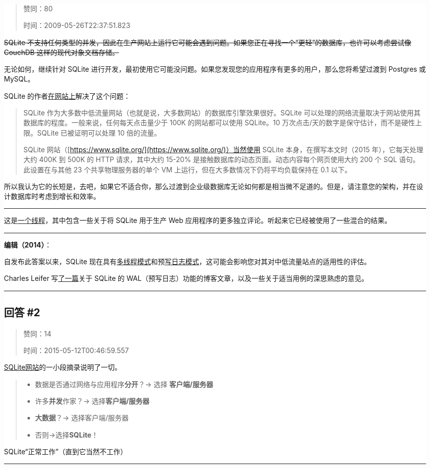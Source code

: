 > 赞同：80
> 
> 时间：2009-05-26T22:37:51.823

~~SQLite 不支持任何类型的并发，因此在生产网站上运行它可能会遇到问题。如果您正在寻找一个“更轻”的数据库，也许可以考虑尝试像 CouchDB 这样的现代对象文档存储。~~

无论如何，继续针对 SQLite 进行开发，最初使用它可能没问题。如果您发现您的应用程序有更多的用户，那么您将希望过渡到 Postgres 或 MySQL。

SQLite 的作者[在网站上](http://www.sqlite.org/whentouse.html)解决了这个问题：

> SQLite 作为大多数中低流量网站（也就是说，大多数网站）的数据库引擎效果很好。SQLite 可以处理的网络流量取决于网站使用其数据库的程度。一般来说，任何每天点击量少于 100K 的网站都可以使用 SQLite。10 万次点击/天的数字是保守估计，而不是硬性上限。SQLite 已被证明可以处理 10 倍的流量。
> 
> SQLite 网站（[https://www.sqlite.org/](https://www.sqlite.org/)）当然使用 SQLite 本身，在撰写本文时（2015 年），它每天处理大约 400K 到 500K 的 HTTP 请求，其中大约 15-20% 是接触数据库的动态页面。动态内容每个网页使用大约 200 个 SQL 语句。此设置在与其他 23 个共享物理服务器的单个 VM 上运行，但在大多数情况下仍将平均负载保持在 0.1 以下。

所以我认为它的长短是，去吧，如果它不适合你，那么过渡到企业级数据库无论如何都是相当微不足道的。但是，请注意您的架构，并在设计数据库时考虑到增长和效率。

* * *

这是[一个线程](http://forum.slicehost.com/comments.php?DiscussionID=1312)，其中包含一些关于将 SQLite 用于生产 Web 应用程序的更多独立评论。听起来它已经被使用了一些混合的结果。

* * *

**编辑（2014）**：

自发布此答案以来，SQLite 现在具有[多线程模式](http://www.sqlite.org/threadsafe.html)和预[写日志模式](http://www.sqlite.org/wal.html)，这可能会影响您对其对中低流量站点的适用性的评估。

Charles Leifer 写[了一篇](http://charlesleifer.com/blog/sqlite-small-fast-reliable-choose-any-three-/)关于 SQLite 的 WAL（预写日志）功能的博客文章，以及一些关于适当用例的深思熟虑的意见。

* * *

## 回答 #2

> 赞同：14
> 
> 时间：2015-05-12T00:46:59.557

[SQLite网站](https://www.sqlite.org/whentouse.html)的一小段摘录说明了一切。

> *   数据是否通过网络与应用程序**分开**？→ 选择 **客户端/服务器**
>     
>     
> *   许多**并发**作家？→ 选择**客户端/服务器**
>     
>     
> *   **大数据**？→ 选择客户端/服务器
>     
>     
> *   否则→选择**SQLite**！

SQLite“正常工作”（直到它当然不工作）

* * *
